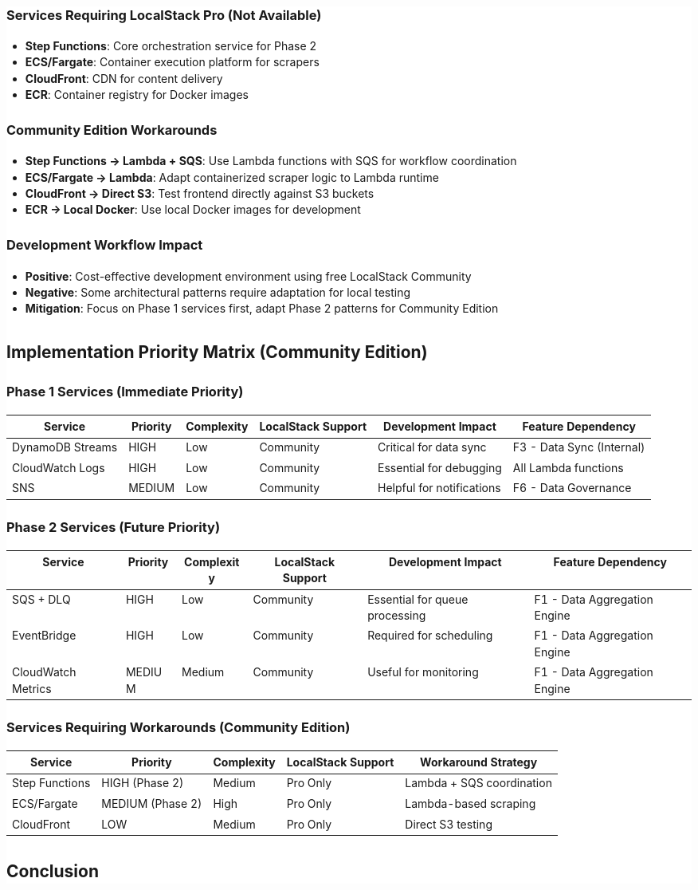 ### Services Requiring LocalStack Pro (Not Available)
- **Step Functions**: Core orchestration service for Phase 2
- **ECS/Fargate**: Container execution platform for scrapers
- **CloudFront**: CDN for content delivery
- **ECR**: Container registry for Docker images

### Community Edition Workarounds
- **Step Functions → Lambda + SQS**: Use Lambda functions with SQS for workflow coordination
- **ECS/Fargate → Lambda**: Adapt containerized scraper logic to Lambda runtime
- **CloudFront → Direct S3**: Test frontend directly against S3 buckets
- **ECR → Local Docker**: Use local Docker images for development

### Development Workflow Impact
- **Positive**: Cost-effective development environment using free LocalStack Community
- **Negative**: Some architectural patterns require adaptation for local testing
- **Mitigation**: Focus on Phase 1 services first, adapt Phase 2 patterns for Community Edition

## Implementation Priority Matrix (Community Edition)

### Phase 1 Services (Immediate Priority)

| Service | Priority | Complexity | LocalStack Support | Development Impact | Feature Dependency |
|---------|----------|------------|-------------------|-------------------|-------------------|
| DynamoDB Streams | HIGH | Low | Community | Critical for data sync | F3 - Data Sync (Internal) |
| CloudWatch Logs | HIGH | Low | Community | Essential for debugging | All Lambda functions |
| SNS | MEDIUM | Low | Community | Helpful for notifications | F6 - Data Governance |

### Phase 2 Services (Future Priority)

| Service | Priority | Complexity | LocalStack Support | Development Impact | Feature Dependency |
|---------|----------|------------|-------------------|-------------------|-------------------|
| SQS + DLQ | HIGH | Low | Community | Essential for queue processing | F1 - Data Aggregation Engine |
| EventBridge | HIGH | Low | Community | Required for scheduling | F1 - Data Aggregation Engine |
| CloudWatch Metrics | MEDIUM | Medium | Community | Useful for monitoring | F1 - Data Aggregation Engine |

### Services Requiring Workarounds (Community Edition)

| Service | Priority | Complexity | LocalStack Support | Workaround Strategy |
|---------|----------|------------|-------------------|-------------------|
| Step Functions | HIGH (Phase 2) | Medium | Pro Only | Lambda + SQS coordination |
| ECS/Fargate | MEDIUM (Phase 2) | High | Pro Only | Lambda-based scraping |
| CloudFront | LOW | Medium | Pro Only | Direct S3 testing |

## Conclusion
